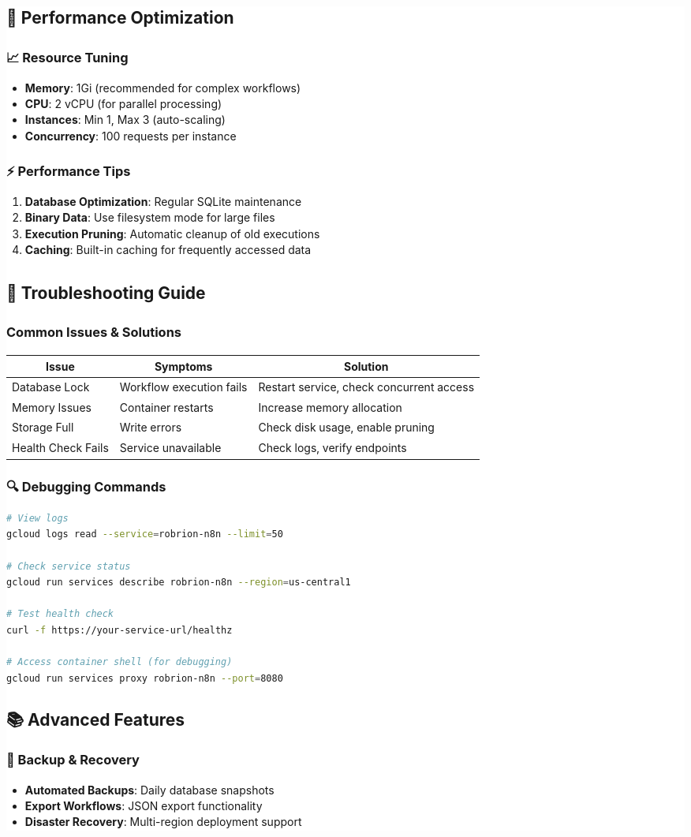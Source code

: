 ## 🚀 Performance Optimization

### 📈 Resource Tuning
- **Memory**: 1Gi (recommended for complex workflows)
- **CPU**: 2 vCPU (for parallel processing)
- **Instances**: Min 1, Max 3 (auto-scaling)
- **Concurrency**: 100 requests per instance

### ⚡ Performance Tips
1. **Database Optimization**: Regular SQLite maintenance
2. **Binary Data**: Use filesystem mode for large files
3. **Execution Pruning**: Automatic cleanup of old executions
4. **Caching**: Built-in caching for frequently accessed data

## 🔧 Troubleshooting Guide

### Common Issues & Solutions

| Issue | Symptoms | Solution |
|-------|----------|----------|
| Database Lock | Workflow execution fails | Restart service, check concurrent access |
| Memory Issues | Container restarts | Increase memory allocation |
| Storage Full | Write errors | Check disk usage, enable pruning |
| Health Check Fails | Service unavailable | Check logs, verify endpoints |

### 🔍 Debugging Commands
```bash
# View logs
gcloud logs read --service=robrion-n8n --limit=50

# Check service status
gcloud run services describe robrion-n8n --region=us-central1

# Test health check
curl -f https://your-service-url/healthz

# Access container shell (for debugging)
gcloud run services proxy robrion-n8n --port=8080
```

## 📚 Advanced Features

### 🔄 Backup & Recovery
- **Automated Backups**: Daily database snapshots
- **Export Workflows**: JSON export functionality
- **Disaster Recovery**: Multi-region deployment support
